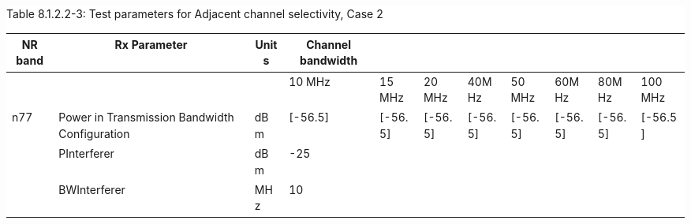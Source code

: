 Table 8.1.2.2-3: Test parameters for Adjacent channel selectivity, Case
2

<table>
<thead>
<tr class="header">
<th>NR band</th>
<th>Rx Parameter</th>
<th>Units</th>
<th>Channel bandwidth</th>
<th></th>
<th></th>
<th></th>
<th></th>
<th></th>
<th></th>
<th></th>
</tr>
</thead>
<tbody>
<tr class="odd">
<td></td>
<td></td>
<td></td>
<td>10 MHz</td>
<td>15 MHz</td>
<td>20 MHz</td>
<td>40MHz</td>
<td>50 MHz</td>
<td>60MHz</td>
<td>80MHz</td>
<td>100 MHz</td>
</tr>
<tr class="even">
<td>n77</td>
<td>Power in Transmission Bandwidth Configuration</td>
<td>dBm</td>
<td>[-56.5]</td>
<td>[-56.5]</td>
<td>[-56.5]</td>
<td>[-56.5]</td>
<td>[-56.5]</td>
<td>[-56.5]</td>
<td>[-56.5]</td>
<td>[-56.5]</td>
</tr>
<tr class="odd">
<td></td>
<td>PInterferer</td>
<td>dBm</td>
<td>-25</td>
<td></td>
<td></td>
<td></td>
<td></td>
<td></td>
<td></td>
<td></td>
</tr>
<tr class="even">
<td></td>
<td>BWInterferer</td>
<td>MHz</td>
<td>10</td>